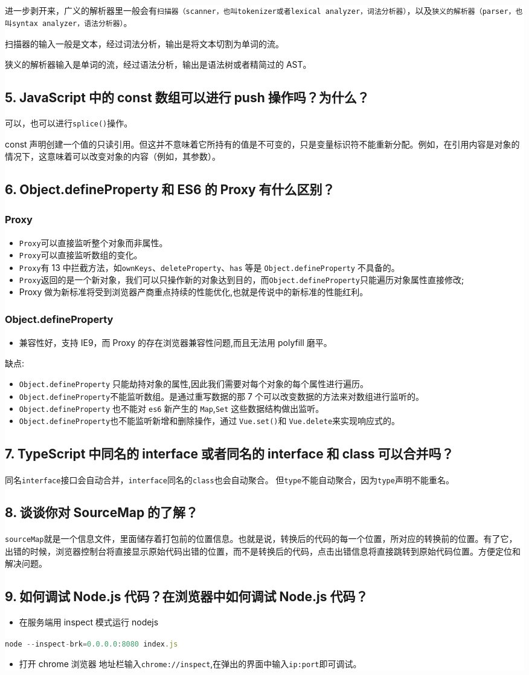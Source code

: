 进一步剥开来，广义的解析器里一般会有`扫描器（scanner，也叫tokenizer或者lexical analyzer，词法分析器）`，以及`狭义的解析器（parser，也叫syntax analyzer，语法分析器）`。

扫描器的输入一般是文本，经过词法分析，输出是将文本切割为单词的流。

狭义的解析器输入是单词的流，经过语法分析，输出是语法树或者精简过的 AST。

## 5. JavaScript 中的 const 数组可以进行 push 操作吗？为什么？

可以，也可以进行`splice()`操作。

const 声明创建一个值的只读引用。但这并不意味着它所持有的值是不可变的，只是变量标识符不能重新分配。例如，在引用内容是对象的情况下，这意味着可以改变对象的内容（例如，其参数）。

## 6. Object.defineProperty 和 ES6 的 Proxy 有什么区别？

### Proxy

- `Proxy`可以直接监听整个对象而非属性。
- `Proxy`可以直接监听数组的变化。
- `Proxy`有 13 中拦截方法，如`ownKeys`、`deleteProperty`、`has` 等是 `Object.defineProperty` 不具备的。
- `Proxy`返回的是一个新对象，我们可以只操作新的对象达到目的，而`Object.defineProperty`只能遍历对象属性直接修改;
- Proxy 做为新标准将受到浏览器产商重点持续的性能优化,也就是传说中的新标准的性能红利。

### Object.defineProperty

- 兼容性好，支持 IE9，而 Proxy 的存在浏览器兼容性问题,而且无法用 polyfill 磨平。

缺点:

- `Object.defineProperty` 只能劫持对象的属性,因此我们需要对每个对象的每个属性进行遍历。
- `Object.defineProperty`不能监听数组。是通过重写数据的那 7 个可以改变数据的方法来对数组进行监听的。
- `Object.defineProperty` 也不能对 `es6` 新产生的 `Map`,`Set` 这些数据结构做出监听。
- `Object.defineProperty`也不能监听新增和删除操作，通过 `Vue.set()`和 `Vue.delete`来实现响应式的。

## 7. TypeScript 中同名的 interface 或者同名的 interface 和 class 可以合并吗？

同名`interface`接口会自动合并，`interface`同名的`class`也会自动聚合。 但`type`不能自动聚合，因为`type`声明不能重名。

## 8. 谈谈你对 SourceMap 的了解？

`sourceMap`就是一个信息文件，里面储存着打包前的位置信息。也就是说，转换后的代码的每一个位置，所对应的转换前的位置。有了它，出错的时候，浏览器控制台将直接显示原始代码出错的位置，而不是转换后的代码，点击出错信息将直接跳转到原始代码位置。方便定位和解决问题。

## 9. 如何调试 Node.js 代码？在浏览器中如何调试 Node.js 代码？

- 在服务端用 inspect 模式运行 nodejs

```js
node --inspect-brk=0.0.0.0:8080 index.js
```

- 打开 chrome 浏览器 地址栏输入`chrome://inspect`,在弹出的界面中输入`ip:port`即可调试。
